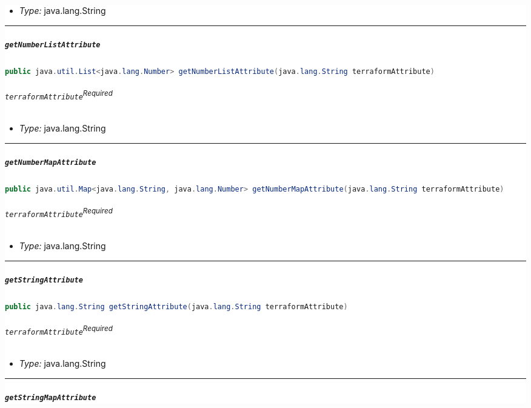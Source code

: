 - *Type:* java.lang.String

---

##### `getNumberListAttribute` <a name="getNumberListAttribute" id="rhizo-co-terraform-provider-oci.coreCaptureFilter.CoreCaptureFilter.getNumberListAttribute"></a>

```java
public java.util.List<java.lang.Number> getNumberListAttribute(java.lang.String terraformAttribute)
```

###### `terraformAttribute`<sup>Required</sup> <a name="terraformAttribute" id="rhizo-co-terraform-provider-oci.coreCaptureFilter.CoreCaptureFilter.getNumberListAttribute.parameter.terraformAttribute"></a>

- *Type:* java.lang.String

---

##### `getNumberMapAttribute` <a name="getNumberMapAttribute" id="rhizo-co-terraform-provider-oci.coreCaptureFilter.CoreCaptureFilter.getNumberMapAttribute"></a>

```java
public java.util.Map<java.lang.String, java.lang.Number> getNumberMapAttribute(java.lang.String terraformAttribute)
```

###### `terraformAttribute`<sup>Required</sup> <a name="terraformAttribute" id="rhizo-co-terraform-provider-oci.coreCaptureFilter.CoreCaptureFilter.getNumberMapAttribute.parameter.terraformAttribute"></a>

- *Type:* java.lang.String

---

##### `getStringAttribute` <a name="getStringAttribute" id="rhizo-co-terraform-provider-oci.coreCaptureFilter.CoreCaptureFilter.getStringAttribute"></a>

```java
public java.lang.String getStringAttribute(java.lang.String terraformAttribute)
```

###### `terraformAttribute`<sup>Required</sup> <a name="terraformAttribute" id="rhizo-co-terraform-provider-oci.coreCaptureFilter.CoreCaptureFilter.getStringAttribute.parameter.terraformAttribute"></a>

- *Type:* java.lang.String

---

##### `getStringMapAttribute` <a name="getStringMapAttribute" id="rhizo-co-terraform-provider-oci.coreCaptureFilter.CoreCaptureFilter.getStringMapAttribute"></a>

